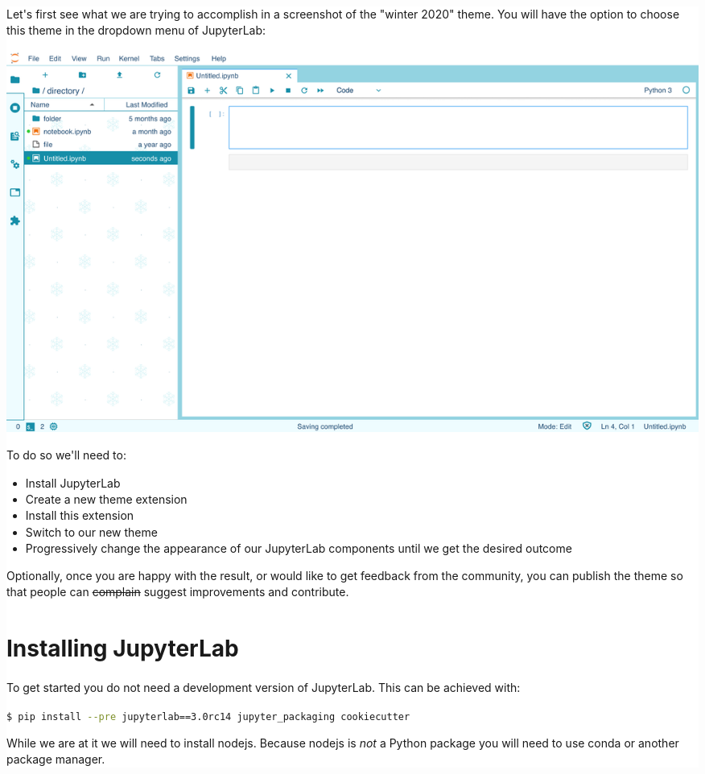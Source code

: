 Let's first see what we are trying to accomplish in a screenshot of the "winter 2020" theme.
You will have the option to choose this theme in the dropdown menu of JupyterLab:

[![Screenshot of JupyterLab Winter Theme](../public/posts/jupyterlab-winter-theme/jupyterlab-theme-winter.png)](https://github.com/Quansight-Labs/jupyterlab-theme-winter)

To do so we'll need to:

- Install JupyterLab
- Create a new theme extension
- Install this extension
- Switch to our new theme
- Progressively change the appearance of our JupyterLab components until we get
  the desired outcome

Optionally, once you are happy with the result, or would like to get feedback from the
community, you can publish the theme so that people can ~~complain~~ suggest improvements
and contribute. 

# Installing JupyterLab

To get started you do not need a development version of JupyterLab.  This can
be achieved with:

```bash
$ pip install --pre jupyterlab==3.0rc14 jupyter_packaging cookiecutter
``` 

While we are at it we will need to install nodejs. Because nodejs is _not_ a
Python package you will need to use conda or another package manager.
